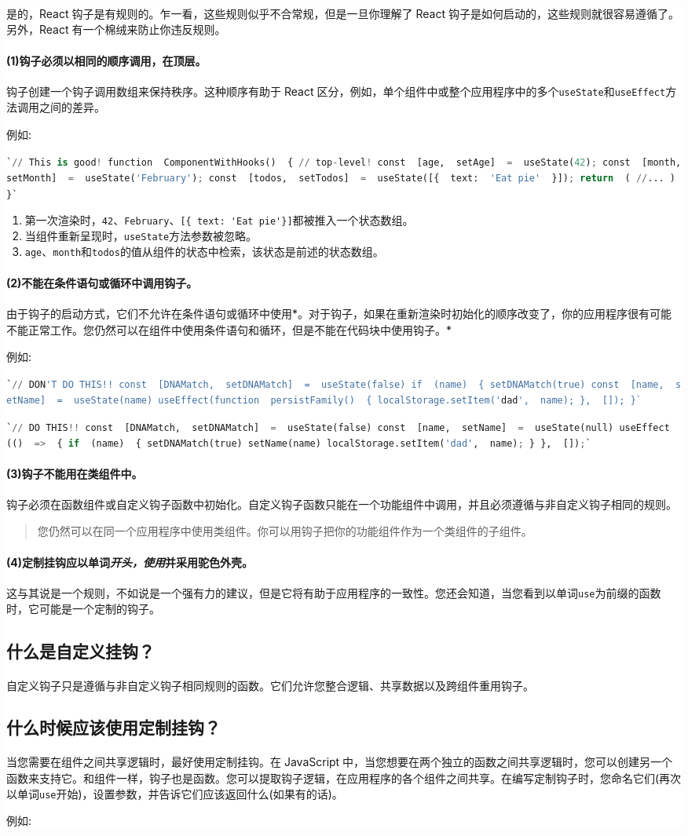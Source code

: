 是的，React 钩子是有规则的。乍一看，这些规则似乎不合常规，但是一旦你理解了 React 钩子是如何启动的，这些规则就很容易遵循了。另外，React 有一个棉绒来防止你违反规则。

#### (1)钩子必须以相同的顺序调用，在顶层。

钩子创建一个钩子调用数组来保持秩序。这种顺序有助于 React 区分，例如，单个组件中或整个应用程序中的多个`useState`和`useEffect`方法调用之间的差异。

例如:

```py
`// This is good! function  ComponentWithHooks()  { // top-level! const  [age,  setAge]  =  useState(42); const  [month,  setMonth]  =  useState('February'); const  [todos,  setTodos]  =  useState([{  text:  'Eat pie'  }]); return  ( //... ) }` 
```

1.  第一次渲染时，`42`、`February`、`[{ text: 'Eat pie'}]`都被推入一个状态数组。
2.  当组件重新呈现时，`useState`方法参数被忽略。
3.  `age`、`month`和`todos`的值从组件的状态中检索，该状态是前述的状态数组。

#### (2)不能在条件语句或循环中调用钩子。

由于钩子的启动方式，它们不允许在条件语句或循环中使用*。对于钩子，如果在重新渲染时初始化的顺序改变了，你的应用程序很有可能不能正常工作。您仍然可以在组件中使用条件语句和循环，但是不能在代码块中使用钩子。*

例如:

```py
`// DON'T DO THIS!! const  [DNAMatch,  setDNAMatch]  =  useState(false) if  (name)  { setDNAMatch(true) const  [name,  setName]  =  useState(name) useEffect(function  persistFamily()  { localStorage.setItem('dad',  name); },  []); }` 
```

```py
`// DO THIS!! const  [DNAMatch,  setDNAMatch]  =  useState(false) const  [name,  setName]  =  useState(null) useEffect(()  =>  { if  (name)  { setDNAMatch(true) setName(name) localStorage.setItem('dad',  name); } },  []);` 
```

#### (3)钩子不能用在类组件中。

钩子必须在函数组件或自定义钩子函数中初始化。自定义钩子函数只能在一个功能组件中调用，并且必须遵循与非自定义钩子相同的规则。

> 您仍然可以在同一个应用程序中使用类组件。你可以用钩子把你的功能组件作为一个类组件的子组件。

#### (4)定制挂钩应以单词*开头，使用*并采用驼色外壳。

这与其说是一个规则，不如说是一个强有力的建议，但是它将有助于应用程序的一致性。您还会知道，当您看到以单词`use`为前缀的函数时，它可能是一个定制的钩子。

## 什么是自定义挂钩？

自定义钩子只是遵循与非自定义钩子相同规则的函数。它们允许您整合逻辑、共享数据以及跨组件重用钩子。

## 什么时候应该使用定制挂钩？

当您需要在组件之间共享逻辑时，最好使用定制挂钩。在 JavaScript 中，当您想要在两个独立的函数之间共享逻辑时，您可以创建另一个函数来支持它。和组件一样，钩子也是函数。您可以提取钩子逻辑，在应用程序的各个组件之间共享。在编写定制钩子时，您命名它们(再次以单词`use`开始)，设置参数，并告诉它们应该返回什么(如果有的话)。

例如:
